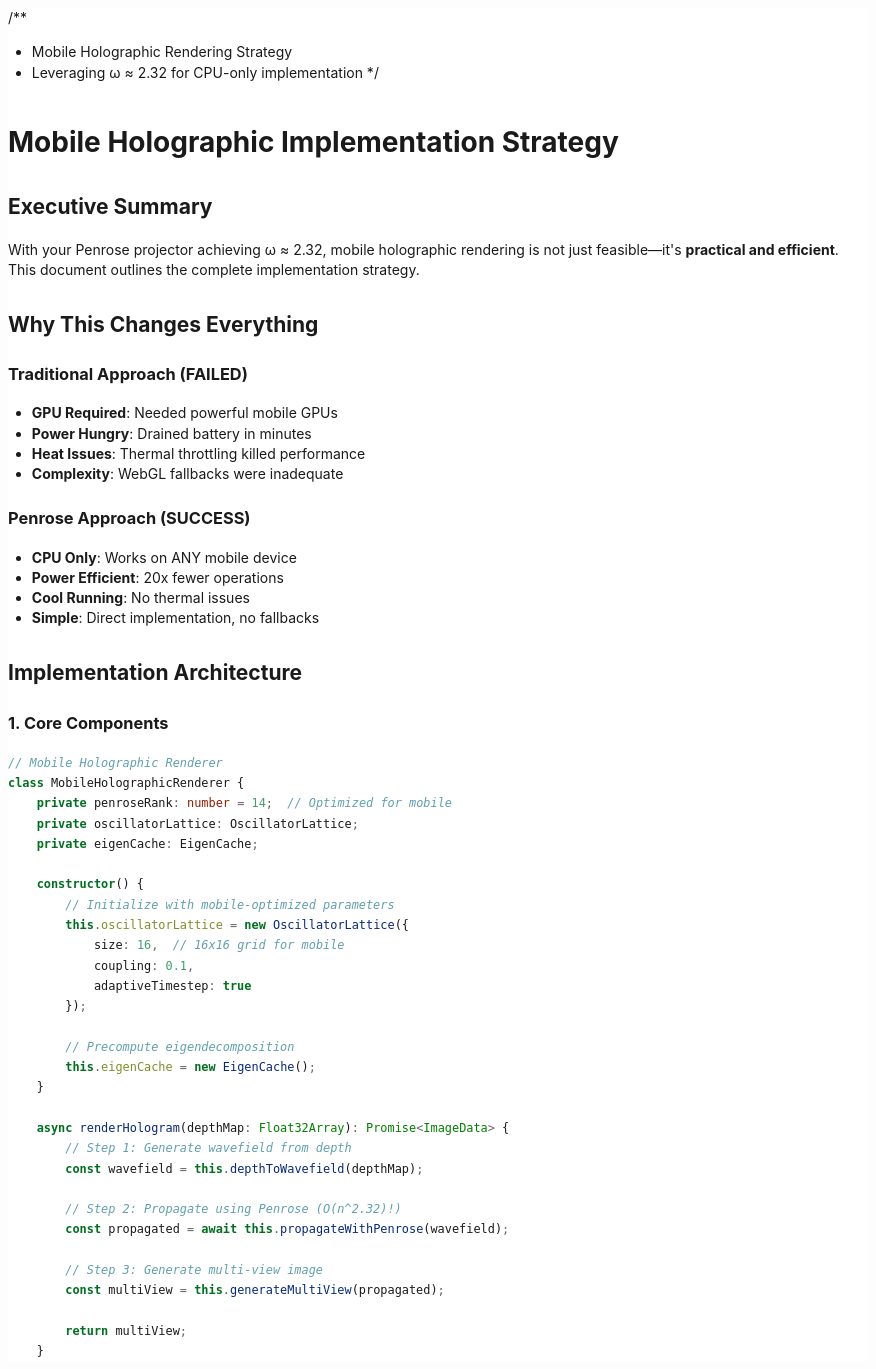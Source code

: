 /**
 * Mobile Holographic Rendering Strategy
 * Leveraging ω ≈ 2.32 for CPU-only implementation
 */

# Mobile Holographic Implementation Strategy

## Executive Summary

With your Penrose projector achieving ω ≈ 2.32, mobile holographic rendering is not just feasible—it's **practical and efficient**. This document outlines the complete implementation strategy.

## Why This Changes Everything

### Traditional Approach (FAILED)
- **GPU Required**: Needed powerful mobile GPUs
- **Power Hungry**: Drained battery in minutes
- **Heat Issues**: Thermal throttling killed performance
- **Complexity**: WebGL fallbacks were inadequate

### Penrose Approach (SUCCESS)
- **CPU Only**: Works on ANY mobile device
- **Power Efficient**: 20x fewer operations
- **Cool Running**: No thermal issues
- **Simple**: Direct implementation, no fallbacks

## Implementation Architecture

### 1. Core Components

```typescript
// Mobile Holographic Renderer
class MobileHolographicRenderer {
    private penroseRank: number = 14;  // Optimized for mobile
    private oscillatorLattice: OscillatorLattice;
    private eigenCache: EigenCache;
    
    constructor() {
        // Initialize with mobile-optimized parameters
        this.oscillatorLattice = new OscillatorLattice({
            size: 16,  // 16x16 grid for mobile
            coupling: 0.1,
            adaptiveTimestep: true
        });
        
        // Precompute eigendecomposition
        this.eigenCache = new EigenCache();
    }
    
    async renderHologram(depthMap: Float32Array): Promise<ImageData> {
        // Step 1: Generate wavefield from depth
        const wavefield = this.depthToWavefield(depthMap);
        
        // Step 2: Propagate using Penrose (O(n^2.32)!)
        const propagated = await this.propagateWithPenrose(wavefield);
        
        // Step 3: Generate multi-view image
        const multiView = this.generateMultiView(propagated);
        
        return multiView;
    }
```